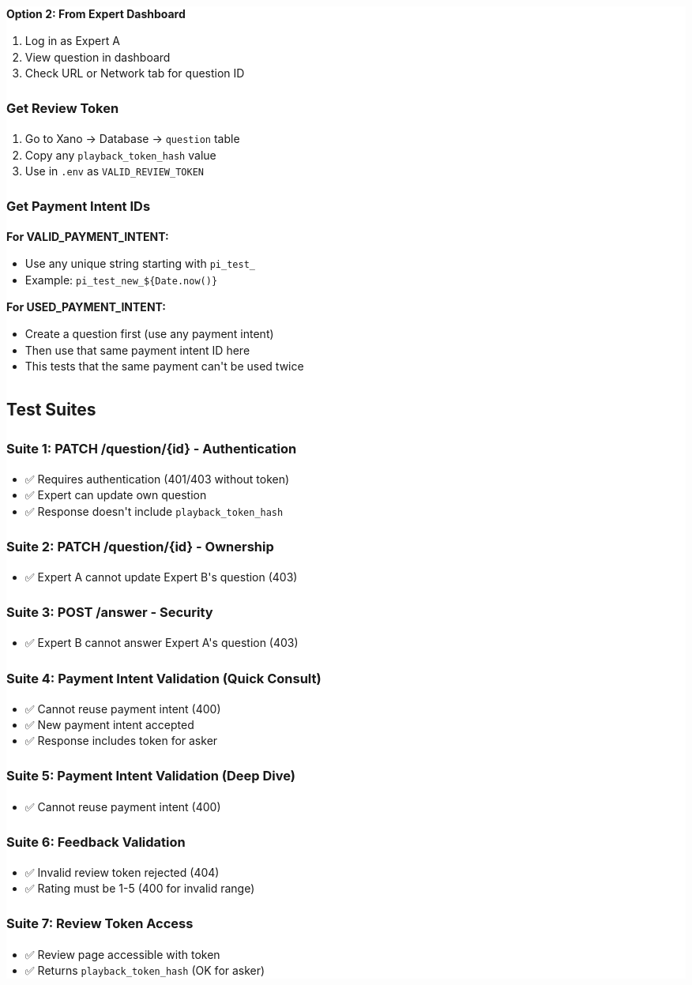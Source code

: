 **Option 2: From Expert Dashboard**
1. Log in as Expert A
2. View question in dashboard
3. Check URL or Network tab for question ID

### Get Review Token

1. Go to Xano → Database → `question` table
2. Copy any `playback_token_hash` value
3. Use in `.env` as `VALID_REVIEW_TOKEN`

### Get Payment Intent IDs

**For VALID_PAYMENT_INTENT:**
- Use any unique string starting with `pi_test_`
- Example: `pi_test_new_${Date.now()}`

**For USED_PAYMENT_INTENT:**
- Create a question first (use any payment intent)
- Then use that same payment intent ID here
- This tests that the same payment can't be used twice

## Test Suites

### Suite 1: PATCH /question/{id} - Authentication
- ✅ Requires authentication (401/403 without token)
- ✅ Expert can update own question
- ✅ Response doesn't include `playback_token_hash`

### Suite 2: PATCH /question/{id} - Ownership
- ✅ Expert A cannot update Expert B's question (403)

### Suite 3: POST /answer - Security
- ✅ Expert B cannot answer Expert A's question (403)

### Suite 4: Payment Intent Validation (Quick Consult)
- ✅ Cannot reuse payment intent (400)
- ✅ New payment intent accepted
- ✅ Response includes token for asker

### Suite 5: Payment Intent Validation (Deep Dive)
- ✅ Cannot reuse payment intent (400)

### Suite 6: Feedback Validation
- ✅ Invalid review token rejected (404)
- ✅ Rating must be 1-5 (400 for invalid range)

### Suite 7: Review Token Access
- ✅ Review page accessible with token
- ✅ Returns `playback_token_hash` (OK for asker)

